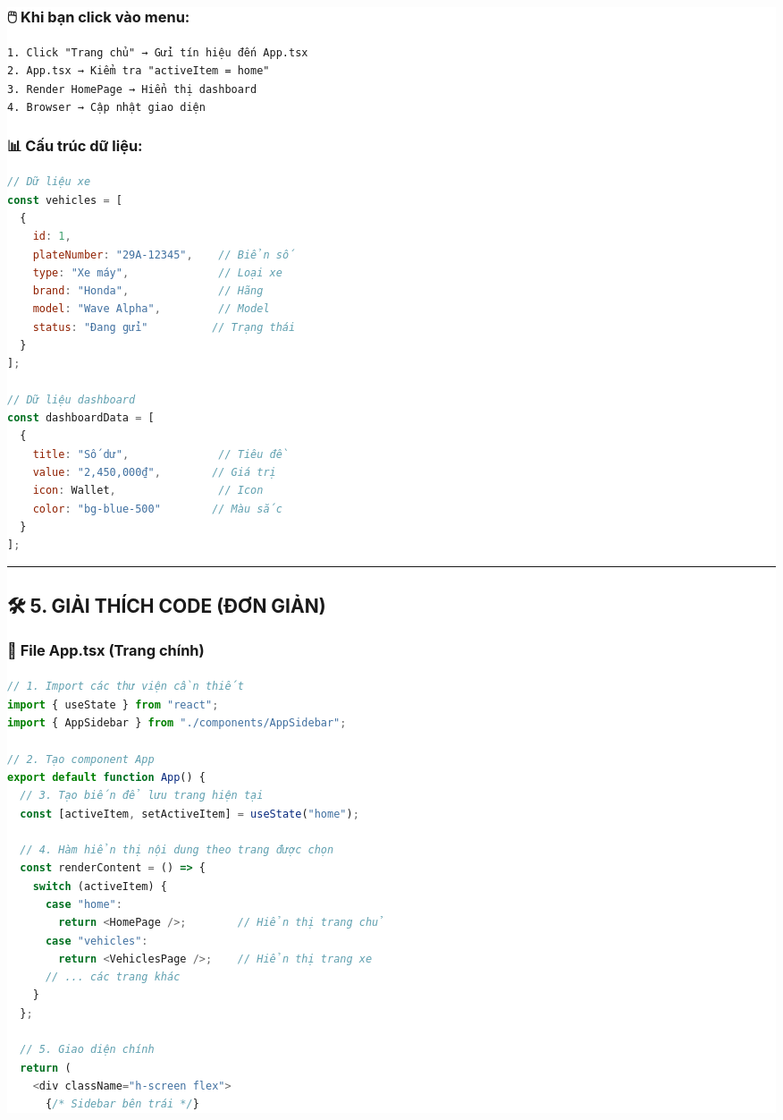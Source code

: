 ### 🖱️ **Khi bạn click vào menu:**
```
1. Click "Trang chủ" → Gửi tín hiệu đến App.tsx
2. App.tsx → Kiểm tra "activeItem = home"
3. Render HomePage → Hiển thị dashboard
4. Browser → Cập nhật giao diện
```

### 📊 **Cấu trúc dữ liệu:**
```javascript
// Dữ liệu xe
const vehicles = [
  {
    id: 1,
    plateNumber: "29A-12345",    // Biển số
    type: "Xe máy",              // Loại xe
    brand: "Honda",              // Hãng
    model: "Wave Alpha",         // Model
    status: "Đang gửi"          // Trạng thái
  }
];

// Dữ liệu dashboard
const dashboardData = [
  {
    title: "Số dư",              // Tiêu đề
    value: "2,450,000₫",        // Giá trị
    icon: Wallet,                // Icon
    color: "bg-blue-500"        // Màu sắc
  }
];
```

---

## 🛠️ 5. GIẢI THÍCH CODE (ĐƠN GIẢN)

### 📄 **File App.tsx (Trang chính)**
```javascript
// 1. Import các thư viện cần thiết
import { useState } from "react";
import { AppSidebar } from "./components/AppSidebar";

// 2. Tạo component App
export default function App() {
  // 3. Tạo biến để lưu trang hiện tại
  const [activeItem, setActiveItem] = useState("home");

  // 4. Hàm hiển thị nội dung theo trang được chọn
  const renderContent = () => {
    switch (activeItem) {
      case "home":
        return <HomePage />;        // Hiển thị trang chủ
      case "vehicles":
        return <VehiclesPage />;    // Hiển thị trang xe
      // ... các trang khác
    }
  };

  // 5. Giao diện chính
  return (
    <div className="h-screen flex">
      {/* Sidebar bên trái */}
```